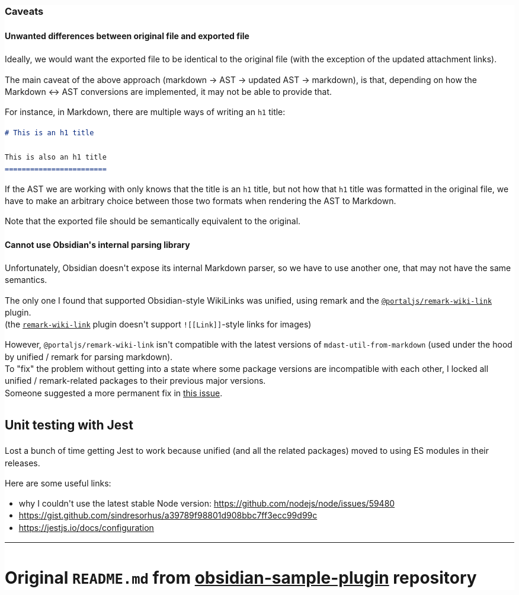 ### Caveats

#### Unwanted differences between original file and exported file

Ideally, we would want the exported file to be identical to the original file (with the exception of the updated attachment links).

The main caveat of the above approach (markdown -> AST -> updated AST -> markdown), is that, depending on how the Markdown <-> AST conversions are implemented, it may not be able to provide that.

For instance, in Markdown, there are multiple ways of writing an `h1` title:

```markdown
# This is an h1 title

This is also an h1 title
========================
```

If the AST we are working with only knows that the title is an `h1` title, but not how that `h1` title was formatted in the original file, we have to make an arbitrary choice between those two formats when rendering the AST to Markdown.

Note that the exported file should be semantically equivalent to the original.

#### Cannot use Obsidian's internal parsing library

Unfortunately, Obsidian doesn't expose its internal Markdown parser, so we have to use another one, that may not have the same semantics.

The only one I found that supported Obsidian-style WikiLinks was unified, using remark and the [`@portaljs/remark-wiki-link`](https://github.com/datopian/portaljs/tree/8a4ec39d25d10a859dc7ed3e3a578882a63cc95a/packages/remark-wiki-link) plugin.  
(the [`remark-wiki-link`](https://github.com/landakram/remark-wiki-link) plugin doesn't support `![[Link]]`-style links for images)

However, `@portaljs/remark-wiki-link` isn't compatible with the latest versions of `mdast-util-from-markdown` (used under the hood by unified / remark for parsing markdown).  
To "fix" the problem without getting into a state where some package versions are incompatible with each other, I locked all unified / remark-related packages to their previous major versions.  
Someone suggested a more permanent fix in [this issue](https://github.com/datopian/portaljs/issues/1059).

## Unit testing with Jest

Lost a bunch of time getting Jest to work because unified (and all the related packages) moved to using ES modules in their releases.

Here are some useful links:
- why I couldn't use the latest stable Node version: https://github.com/nodejs/node/issues/59480
- https://gist.github.com/sindresorhus/a39789f98801d908bbc7ff3ecc99d99c
- https://jestjs.io/docs/configuration

---
# Original `README.md` from [obsidian-sample-plugin](https://github.com/obsidianmd/obsidian-sample-plugin) repository
